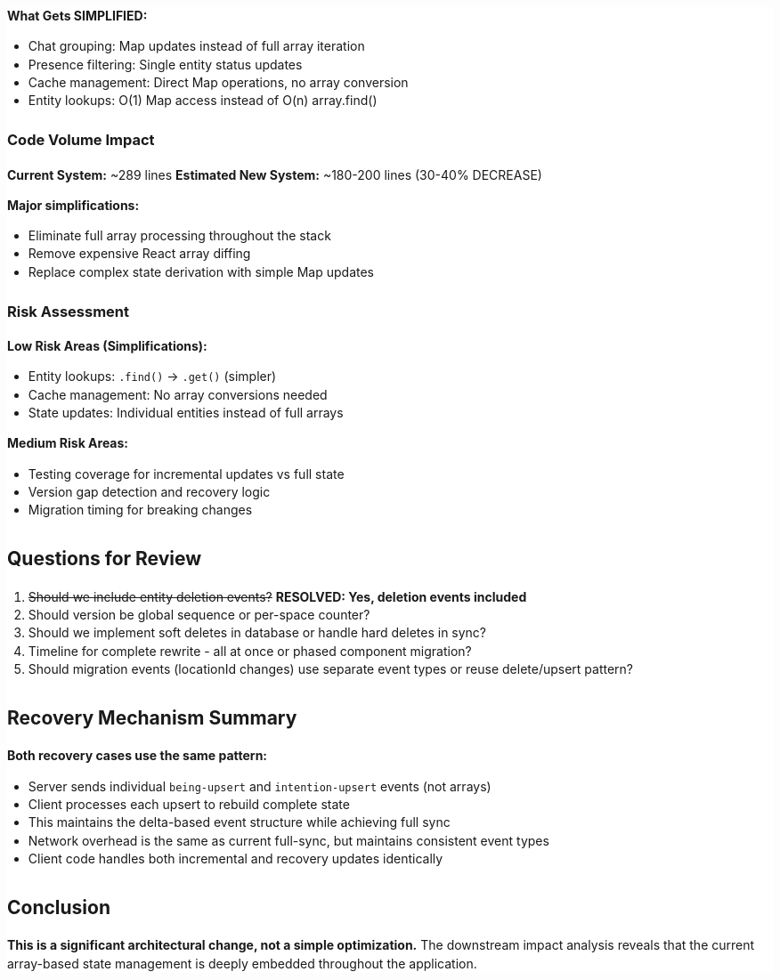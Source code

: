 **What Gets SIMPLIFIED:**
- Chat grouping: Map updates instead of full array iteration
- Presence filtering: Single entity status updates
- Cache management: Direct Map operations, no array conversion
- Entity lookups: O(1) Map access instead of O(n) array.find()

### **Code Volume Impact**

**Current System:** ~289 lines
**Estimated New System:** ~180-200 lines (30-40% DECREASE)

**Major simplifications:**
- Eliminate full array processing throughout the stack
- Remove expensive React array diffing
- Replace complex state derivation with simple Map updates

### **Risk Assessment**

**Low Risk Areas (Simplifications):**
- Entity lookups: `.find()` → `.get()` (simpler)
- Cache management: No array conversions needed
- State updates: Individual entities instead of full arrays

**Medium Risk Areas:**
- Testing coverage for incremental updates vs full state
- Version gap detection and recovery logic
- Migration timing for breaking changes

## Questions for Review

1. ~~Should we include entity deletion events?~~ **RESOLVED: Yes, deletion events included**
2. Should version be global sequence or per-space counter?
3. Should we implement soft deletes in database or handle hard deletes in sync?
4. Timeline for complete rewrite - all at once or phased component migration?
5. Should migration events (locationId changes) use separate event types or reuse delete/upsert pattern?

## Recovery Mechanism Summary

**Both recovery cases use the same pattern:**
- Server sends individual `being-upsert` and `intention-upsert` events (not arrays)
- Client processes each upsert to rebuild complete state
- This maintains the delta-based event structure while achieving full sync
- Network overhead is the same as current full-sync, but maintains consistent event types
- Client code handles both incremental and recovery updates identically

## Conclusion

**This is a significant architectural change, not a simple optimization.** The downstream impact analysis reveals that the current array-based state management is deeply embedded throughout the application.
